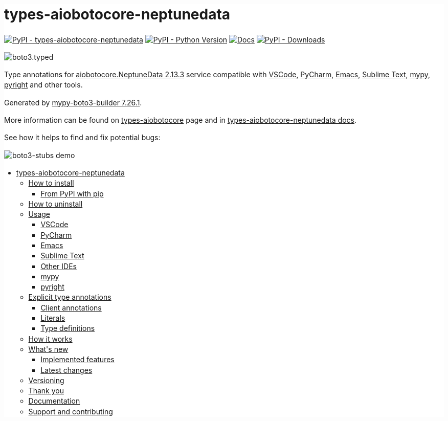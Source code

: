 <a id="types-aiobotocore-neptunedata"></a>

# types-aiobotocore-neptunedata

[![PyPI - types-aiobotocore-neptunedata](https://img.shields.io/pypi/v/types-aiobotocore-neptunedata.svg?color=blue)](https://pypi.org/project/types-aiobotocore-neptunedata)
[![PyPI - Python Version](https://img.shields.io/pypi/pyversions/types-aiobotocore-neptunedata.svg?color=blue)](https://pypi.org/project/types-aiobotocore-neptunedata)
[![Docs](https://img.shields.io/readthedocs/types-aiobotocore.svg?color=blue)](https://youtype.github.io/types_aiobotocore_docs/types_aiobotocore_neptunedata/)
[![PyPI - Downloads](https://static.pepy.tech/badge/types-aiobotocore-neptunedata)](https://pepy.tech/project/types-aiobotocore-neptunedata)

![boto3.typed](https://github.com/youtype/mypy_boto3_builder/raw/main/logo.png)

Type annotations for
[aiobotocore.NeptuneData 2.13.3](https://boto3.amazonaws.com/v1/documentation/api/latest/reference/services/neptunedata.html#NeptuneData)
service compatible with [VSCode](https://code.visualstudio.com/),
[PyCharm](https://www.jetbrains.com/pycharm/),
[Emacs](https://www.gnu.org/software/emacs/),
[Sublime Text](https://www.sublimetext.com/),
[mypy](https://github.com/python/mypy),
[pyright](https://github.com/microsoft/pyright) and other tools.

Generated by
[mypy-boto3-builder 7.26.1](https://github.com/youtype/mypy_boto3_builder).

More information can be found on
[types-aiobotocore](https://pypi.org/project/types-aiobotocore/) page and in
[types-aiobotocore-neptunedata docs](https://youtype.github.io/types_aiobotocore_docs/types_aiobotocore_neptunedata/).

See how it helps to find and fix potential bugs:

![boto3-stubs demo](https://github.com/youtype/mypy_boto3_builder/raw/main/demo.gif)

- [types-aiobotocore-neptunedata](#types-aiobotocore-neptunedata)
  - [How to install](#how-to-install)
    - [From PyPI with pip](#from-pypi-with-pip)
  - [How to uninstall](#how-to-uninstall)
  - [Usage](#usage)
    - [VSCode](#vscode)
    - [PyCharm](#pycharm)
    - [Emacs](#emacs)
    - [Sublime Text](#sublime-text)
    - [Other IDEs](#other-ides)
    - [mypy](#mypy)
    - [pyright](#pyright)
  - [Explicit type annotations](#explicit-type-annotations)
    - [Client annotations](#client-annotations)
    - [Literals](#literals)
    - [Type definitions](#type-definitions)
  - [How it works](#how-it-works)
  - [What's new](#what's-new)
    - [Implemented features](#implemented-features)
    - [Latest changes](#latest-changes)
  - [Versioning](#versioning)
  - [Thank you](#thank-you)
  - [Documentation](#documentation)
  - [Support and contributing](#support-and-contributing)
